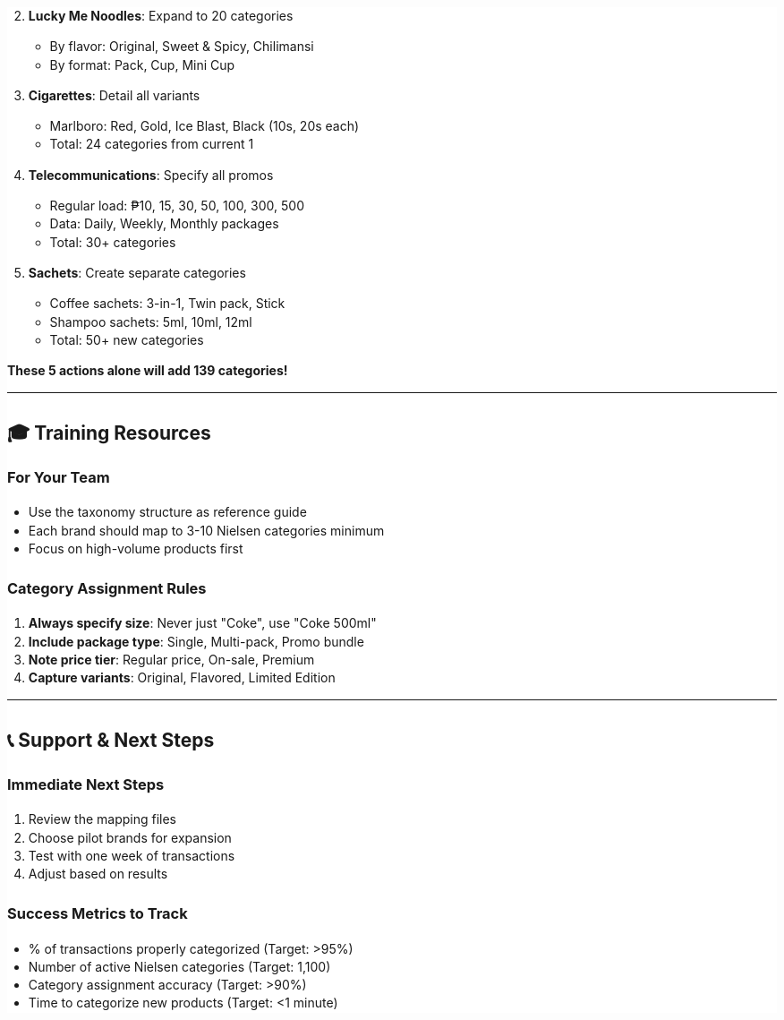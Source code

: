 2. **Lucky Me Noodles**: Expand to 20 categories
   - By flavor: Original, Sweet & Spicy, Chilimansi
   - By format: Pack, Cup, Mini Cup

3. **Cigarettes**: Detail all variants
   - Marlboro: Red, Gold, Ice Blast, Black (10s, 20s each)
   - Total: 24 categories from current 1

4. **Telecommunications**: Specify all promos
   - Regular load: ₱10, 15, 30, 50, 100, 300, 500
   - Data: Daily, Weekly, Monthly packages
   - Total: 30+ categories

5. **Sachets**: Create separate categories
   - Coffee sachets: 3-in-1, Twin pack, Stick
   - Shampoo sachets: 5ml, 10ml, 12ml
   - Total: 50+ new categories

**These 5 actions alone will add 139 categories!**

---

## 🎓 Training Resources

### For Your Team
- Use the taxonomy structure as reference guide
- Each brand should map to 3-10 Nielsen categories minimum
- Focus on high-volume products first

### Category Assignment Rules
1. **Always specify size**: Never just "Coke", use "Coke 500ml"
2. **Include package type**: Single, Multi-pack, Promo bundle
3. **Note price tier**: Regular price, On-sale, Premium
4. **Capture variants**: Original, Flavored, Limited Edition

---

## 📞 Support & Next Steps

### Immediate Next Steps
1. Review the mapping files
2. Choose pilot brands for expansion
3. Test with one week of transactions
4. Adjust based on results

### Success Metrics to Track
- % of transactions properly categorized (Target: >95%)
- Number of active Nielsen categories (Target: 1,100)
- Category assignment accuracy (Target: >90%)
- Time to categorize new products (Target: <1 minute)
